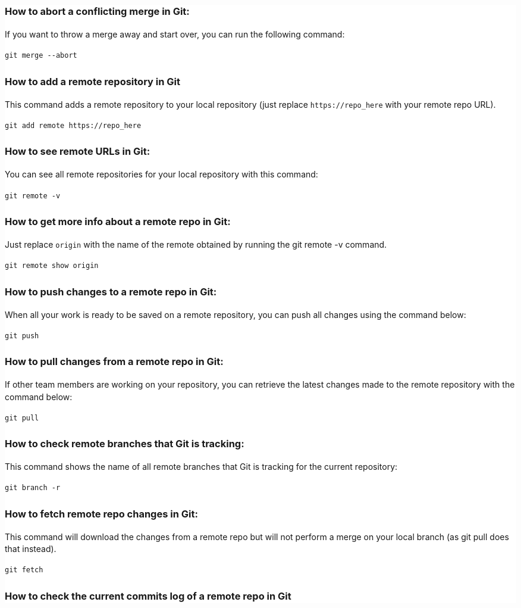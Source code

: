 ### How to abort a conflicting merge in Git:

If you want to throw a merge away and start over, you can run the following command:

    git merge --abort

### How to add a remote repository in Git

This command adds a remote repository to your local repository (just replace `https://repo_here` with your remote repo URL).

    git add remote https://repo_here

### How to see remote URLs in Git:

You can see all remote repositories for your local repository with this command:

    git remote -v

### How to get more info about a remote repo in Git:

Just replace `origin` with the name of the remote obtained by
running the git remote -v command.

    git remote show origin

### How to push changes to a remote repo in Git:

When all your work is ready to be saved on a remote repository, you can push all changes using the command below:

    git push

### How to pull changes from a remote repo in Git:

If other team members are working on your repository, you can retrieve the latest changes made to the remote repository with the command below:

    git pull

### How to check remote branches that Git is tracking:

This command shows the name of all remote branches that Git is tracking for the current repository:

    git branch -r

### How to fetch remote repo changes in Git:

This command will download the changes from a remote repo but will not perform a merge on your local branch (as git pull does that instead).

    git fetch

### How to check the current commits log of a remote repo in Git
